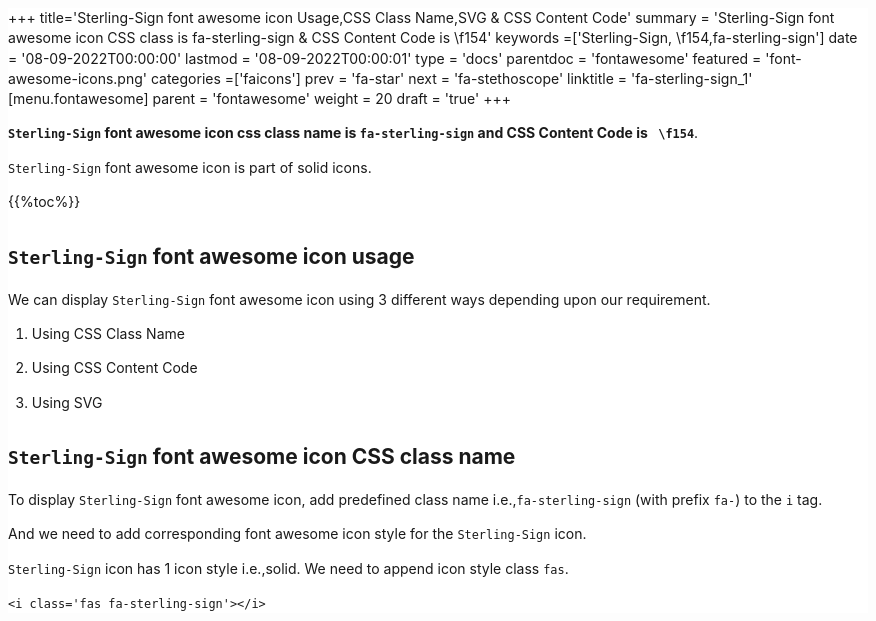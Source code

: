 
+++
title='Sterling-Sign font awesome icon Usage,CSS Class Name,SVG & CSS Content Code'
summary = 'Sterling-Sign font awesome icon CSS class is fa-sterling-sign & CSS Content Code is  \f154'
keywords =['Sterling-Sign, \f154,fa-sterling-sign']
date = '08-09-2022T00:00:00'
lastmod = '08-09-2022T00:00:01'
type = 'docs'
parentdoc = 'fontawesome'
featured = 'font-awesome-icons.png'
categories =['faicons']
prev = 'fa-star'
next = 'fa-stethoscope'
linktitle = 'fa-sterling-sign_1'
[menu.fontawesome]
parent = 'fontawesome'
weight = 20
draft = 'true'
+++ 

**`Sterling-Sign` font awesome icon css class name is `fa-sterling-sign` and CSS Content Code is ` \f154`**.
 

`Sterling-Sign` font awesome icon is part of solid icons. 



{{%toc%}}
## `Sterling-Sign` font awesome icon usage
We can display `Sterling-Sign` font awesome icon using 3 different ways depending upon our requirement.

1. Using CSS Class Name 

2. Using CSS Content Code 

3. Using SVG 



## `Sterling-Sign` font awesome icon CSS class name

To display `Sterling-Sign` font awesome icon, add predefined class name i.e.,`fa-sterling-sign` (with prefix `fa-`) to the `i` tag. 

And we need to add corresponding font awesome icon style for the `Sterling-Sign` icon.


`Sterling-Sign` icon has 1 icon style i.e.,solid. 
 We need to append icon style class `fas`.
```
<i class='fas fa-sterling-sign'></i>

```
